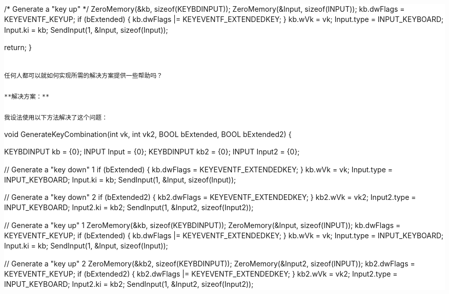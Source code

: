 /* Generate a "key up" */
ZeroMemory(&kb, sizeof(KEYBDINPUT));
ZeroMemory(&Input, sizeof(INPUT));
kb.dwFlags  =  KEYEVENTF_KEYUP;
if (bExtended) { kb.dwFlags |= KEYEVENTF_EXTENDEDKEY; }
kb.wVk = vk;
Input.type = INPUT_KEYBOARD;
Input.ki = kb;
SendInput(1, &Input, sizeof(Input));

return;
} 
```

任何人都可以就如何实现所需的解决方案提供一些帮助吗？

**解决方案：**

我设法使用以下方法解决了这个问题：

```
void GenerateKeyCombination(int vk, int vk2, BOOL bExtended, BOOL bExtended2) {

KEYBDINPUT  kb = {0};
INPUT       Input = {0};
KEYBDINPUT  kb2 = {0};
INPUT       Input2 = {0};

// Generate a "key down" 1
if (bExtended) { kb.dwFlags  = KEYEVENTF_EXTENDEDKEY; }
kb.wVk  = vk;
Input.type  = INPUT_KEYBOARD;
Input.ki  = kb;
SendInput(1, &Input, sizeof(Input));

// Generate a "key down" 2
if (bExtended2) { kb2.dwFlags  = KEYEVENTF_EXTENDEDKEY; }
kb2.wVk  = vk2;
Input2.type  = INPUT_KEYBOARD;
Input2.ki  = kb2;
SendInput(1, &Input2, sizeof(Input2));

// Generate a "key up" 1
ZeroMemory(&kb, sizeof(KEYBDINPUT));
ZeroMemory(&Input, sizeof(INPUT));
kb.dwFlags  =  KEYEVENTF_KEYUP;
if (bExtended) { kb.dwFlags |= KEYEVENTF_EXTENDEDKEY; }
kb.wVk = vk;
Input.type = INPUT_KEYBOARD;
Input.ki = kb;
SendInput(1, &Input, sizeof(Input));

// Generate a "key up" 2
ZeroMemory(&kb2, sizeof(KEYBDINPUT));
ZeroMemory(&Input2, sizeof(INPUT));
kb2.dwFlags  =  KEYEVENTF_KEYUP;
if (bExtended2) { kb2.dwFlags |= KEYEVENTF_EXTENDEDKEY; }
kb2.wVk = vk2;
Input2.type = INPUT_KEYBOARD;
Input2.ki = kb2;
SendInput(1, &Input2, sizeof(Input2));
